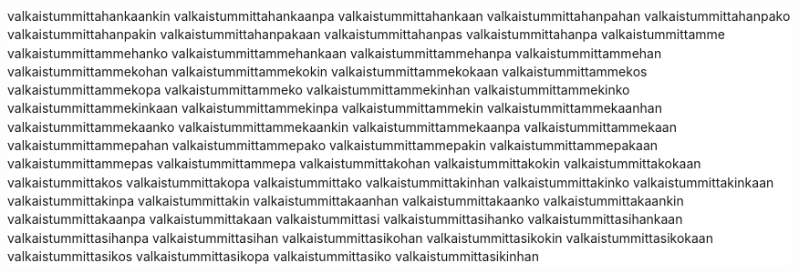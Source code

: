 valkaistummittahankaankin
valkaistummittahankaanpa
valkaistummittahankaan
valkaistummittahanpahan
valkaistummittahanpako
valkaistummittahanpakin
valkaistummittahanpakaan
valkaistummittahanpas
valkaistummittahanpa
valkaistummittamme
valkaistummittammehanko
valkaistummittammehankaan
valkaistummittammehanpa
valkaistummittammehan
valkaistummittammekohan
valkaistummittammekokin
valkaistummittammekokaan
valkaistummittammekos
valkaistummittammekopa
valkaistummittammeko
valkaistummittammekinhan
valkaistummittammekinko
valkaistummittammekinkaan
valkaistummittammekinpa
valkaistummittammekin
valkaistummittammekaanhan
valkaistummittammekaanko
valkaistummittammekaankin
valkaistummittammekaanpa
valkaistummittammekaan
valkaistummittammepahan
valkaistummittammepako
valkaistummittammepakin
valkaistummittammepakaan
valkaistummittammepas
valkaistummittammepa
valkaistummittakohan
valkaistummittakokin
valkaistummittakokaan
valkaistummittakos
valkaistummittakopa
valkaistummittako
valkaistummittakinhan
valkaistummittakinko
valkaistummittakinkaan
valkaistummittakinpa
valkaistummittakin
valkaistummittakaanhan
valkaistummittakaanko
valkaistummittakaankin
valkaistummittakaanpa
valkaistummittakaan
valkaistummittasi
valkaistummittasihanko
valkaistummittasihankaan
valkaistummittasihanpa
valkaistummittasihan
valkaistummittasikohan
valkaistummittasikokin
valkaistummittasikokaan
valkaistummittasikos
valkaistummittasikopa
valkaistummittasiko
valkaistummittasikinhan